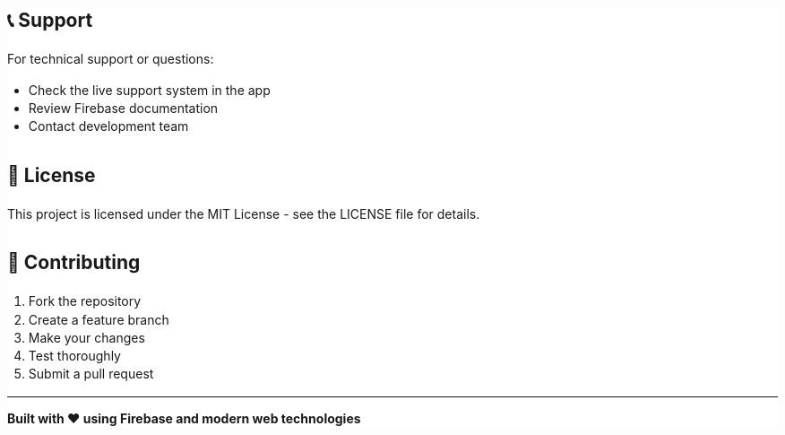 ## 📞 Support

For technical support or questions:
- Check the live support system in the app
- Review Firebase documentation
- Contact development team

## 📄 License

This project is licensed under the MIT License - see the LICENSE file for details.

## 🤝 Contributing

1. Fork the repository
2. Create a feature branch
3. Make your changes
4. Test thoroughly
5. Submit a pull request

---

**Built with ❤️ using Firebase and modern web technologies** 